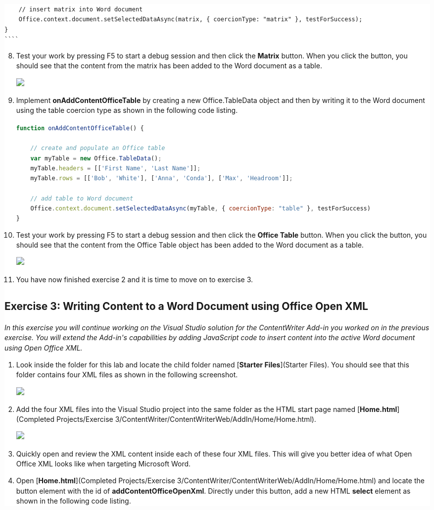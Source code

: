 		// insert matrix into Word document
		Office.context.document.setSelectedDataAsync(matrix, { coercionType: "matrix" }, testForSuccess);
	}
	````

8. Test your work by pressing F5 to start a debug session and then click the **Matrix** button. When you click the button, you should see that the content from the matrix has been added to the Word document as a table.

	![](Images/Fig10.png)

9. Implement **onAddContentOfficeTable** by creating a new Office.TableData object and then by writing it to the Word document using the table coercion type as shown in the following code listing.

	````javascript
	function onAddContentOfficeTable() {

		// create and populate an Office table
		var myTable = new Office.TableData();
		myTable.headers = [['First Name', 'Last Name']];
		myTable.rows = [['Bob', 'White'], ['Anna', 'Conda'], ['Max', 'Headroom']];

		// add table to Word document
		Office.context.document.setSelectedDataAsync(myTable, { coercionType: "table" }, testForSuccess)
	}
	````

10. Test your work by pressing F5 to start a debug session and then click the **Office Table** button. When you click the button, you should see that the content from the Office Table object has been added to the Word document as a table.

	![](Images/Fig10.png)

11. You have now finished exercise 2 and it is time to move on to exercise 3.

## Exercise 3: Writing Content to a Word Document using Office Open XML
*In this exercise you will continue working on the Visual Studio solution for the ContentWriter Add-in you worked on in the previous exercise. You will extend the Add-in's capabilities by adding JavaScript code to insert content into the active Word document using Open Office XML.*

1. Look inside the folder for this lab and locate the child folder named [**Starter Files**](Starter Files). You should see that this folder contains four XML files as shown in the following screenshot.

	![](Images/Fig11.png)

2. Add the four XML files into the Visual Studio project into the same folder as the HTML start page named [**Home.html**](Completed Projects/Exercise 3/ContentWriter/ContentWriterWeb/AddIn/Home/Home.html).

	![](Images/Fig12.png)

3. Quickly open and review the XML content inside each of these four XML files. This will give you better idea of what Open Office XML looks like when targeting Microsoft Word. 
4. Open [**Home.html**](Completed Projects/Exercise 3/ContentWriter/ContentWriterWeb/AddIn/Home/Home.html) and locate the button element with the id of **addContentOfficeOpenXml**. Directly under this button, add a new HTML **select** element as shown in the following code listing.
